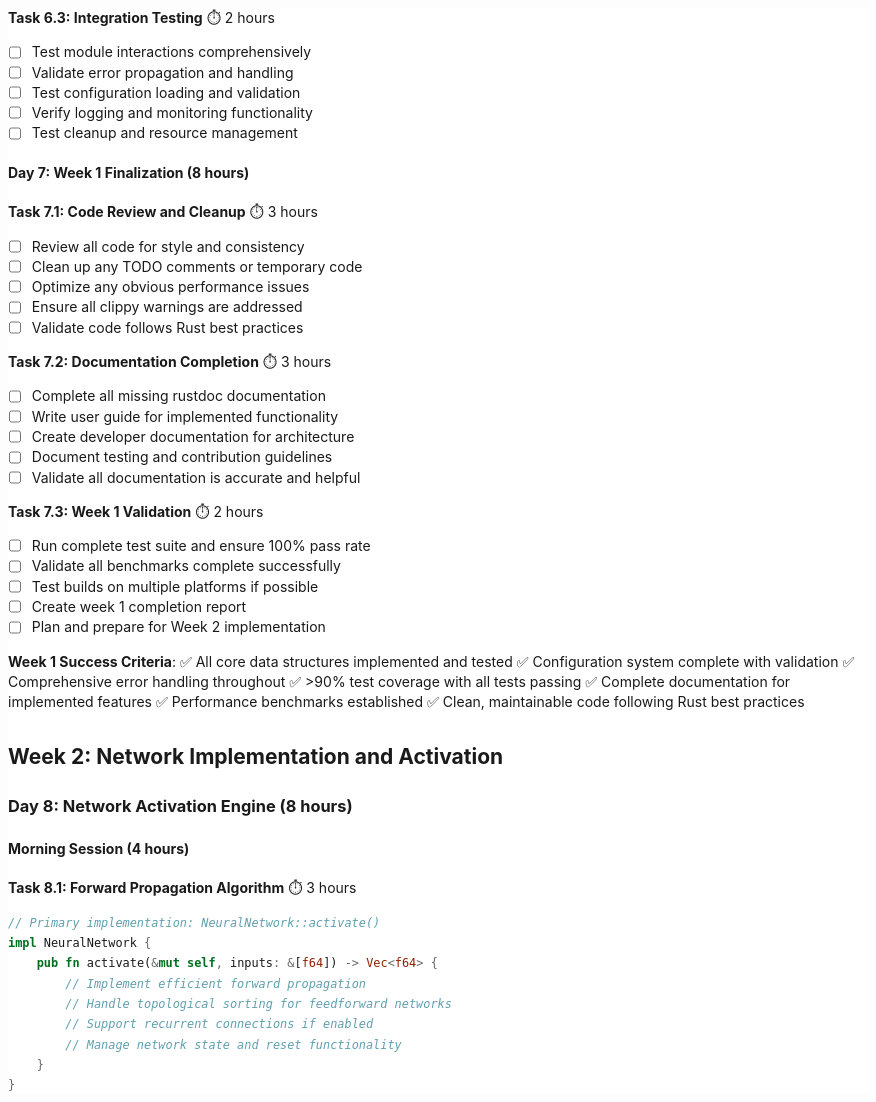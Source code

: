**Task 6.3: Integration Testing** ⏱️ 2 hours
- [ ] Test module interactions comprehensively
- [ ] Validate error propagation and handling
- [ ] Test configuration loading and validation
- [ ] Verify logging and monitoring functionality
- [ ] Test cleanup and resource management

#### Day 7: Week 1 Finalization (8 hours)

**Task 7.1: Code Review and Cleanup** ⏱️ 3 hours
- [ ] Review all code for style and consistency
- [ ] Clean up any TODO comments or temporary code
- [ ] Optimize any obvious performance issues
- [ ] Ensure all clippy warnings are addressed
- [ ] Validate code follows Rust best practices

**Task 7.2: Documentation Completion** ⏱️ 3 hours
- [ ] Complete all missing rustdoc documentation
- [ ] Write user guide for implemented functionality
- [ ] Create developer documentation for architecture
- [ ] Document testing and contribution guidelines
- [ ] Validate all documentation is accurate and helpful

**Task 7.3: Week 1 Validation** ⏱️ 2 hours
- [ ] Run complete test suite and ensure 100% pass rate
- [ ] Validate all benchmarks complete successfully
- [ ] Test builds on multiple platforms if possible
- [ ] Create week 1 completion report
- [ ] Plan and prepare for Week 2 implementation

**Week 1 Success Criteria**:
✅ All core data structures implemented and tested
✅ Configuration system complete with validation
✅ Comprehensive error handling throughout
✅ >90% test coverage with all tests passing
✅ Complete documentation for implemented features
✅ Performance benchmarks established
✅ Clean, maintainable code following Rust best practices

## Week 2: Network Implementation and Activation

### Day 8: Network Activation Engine (8 hours)

#### Morning Session (4 hours)
**Task 8.1: Forward Propagation Algorithm** ⏱️ 3 hours
```rust
// Primary implementation: NeuralNetwork::activate()
impl NeuralNetwork {
    pub fn activate(&mut self, inputs: &[f64]) -> Vec<f64> {
        // Implement efficient forward propagation
        // Handle topological sorting for feedforward networks
        // Support recurrent connections if enabled
        // Manage network state and reset functionality
    }
}
```
